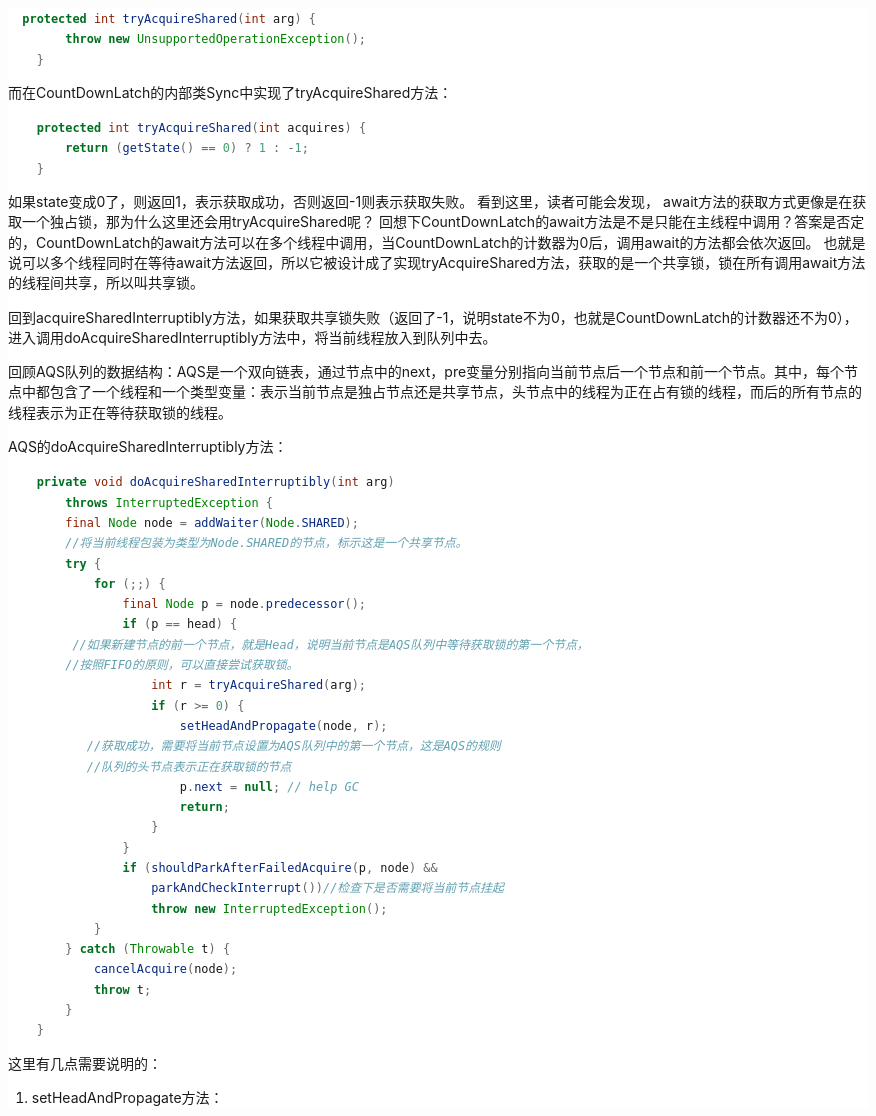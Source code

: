 ```java
  protected int tryAcquireShared(int arg) {
        throw new UnsupportedOperationException();
    }
```
而在CountDownLatch的内部类Sync中实现了tryAcquireShared方法：

```java
    protected int tryAcquireShared(int acquires) {
        return (getState() == 0) ? 1 : -1;
    }
```
如果state变成0了，则返回1，表示获取成功，否则返回-1则表示获取失败。
看到这里，读者可能会发现， await方法的获取方式更像是在获取一个独占锁，那为什么这里还会用tryAcquireShared呢？
回想下CountDownLatch的await方法是不是只能在主线程中调用？答案是否定的，CountDownLatch的await方法可以在多个线程中调用，当CountDownLatch的计数器为0后，调用await的方法都会依次返回。 也就是说可以多个线程同时在等待await方法返回，所以它被设计成了实现tryAcquireShared方法，获取的是一个共享锁，锁在所有调用await方法的线程间共享，所以叫共享锁。

回到acquireSharedInterruptibly方法，如果获取共享锁失败（返回了-1，说明state不为0，也就是CountDownLatch的计数器还不为0），进入调用doAcquireSharedInterruptibly方法中，将当前线程放入到队列中去。

回顾AQS队列的数据结构：AQS是一个双向链表，通过节点中的next，pre变量分别指向当前节点后一个节点和前一个节点。其中，每个节点中都包含了一个线程和一个类型变量：表示当前节点是独占节点还是共享节点，头节点中的线程为正在占有锁的线程，而后的所有节点的线程表示为正在等待获取锁的线程。

AQS的doAcquireSharedInterruptibly方法：

```java
	private void doAcquireSharedInterruptibly(int arg)
		throws InterruptedException {
        final Node node = addWaiter(Node.SHARED);
        //将当前线程包装为类型为Node.SHARED的节点，标示这是一个共享节点。
        try {
            for (;;) {
                final Node p = node.predecessor();
                if (p == head) {
         //如果新建节点的前一个节点，就是Head，说明当前节点是AQS队列中等待获取锁的第一个节点，
		//按照FIFO的原则，可以直接尝试获取锁。
                    int r = tryAcquireShared(arg);
                    if (r >= 0) {
                        setHeadAndPropagate(node, r);
           //获取成功，需要将当前节点设置为AQS队列中的第一个节点，这是AQS的规则
           //队列的头节点表示正在获取锁的节点
                        p.next = null; // help GC
                        return;
                    }
                }
                if (shouldParkAfterFailedAcquire(p, node) &&
                    parkAndCheckInterrupt())//检查下是否需要将当前节点挂起
                    throw new InterruptedException();
            }
        } catch (Throwable t) {
            cancelAcquire(node);
            throw t;
        }
    }
```
这里有几点需要说明的：
1. setHeadAndPropagate方法：
